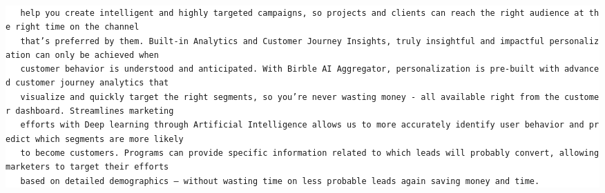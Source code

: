        help you create intelligent and highly targeted campaigns, so projects and clients can reach the right audience at the right time on the channel
       that’s preferred by them. Built-in Analytics and Customer Journey Insights, truly insightful and impactful personalization can only be achieved when 
       customer behavior is understood and anticipated. With Birble AI Aggregator, personalization is pre-built with advanced customer journey analytics that 
       visualize and quickly target the right segments, so you’re never wasting money - all available right from the customer dashboard. Streamlines marketing 
       efforts with Deep learning through Artificial Intelligence allows us to more accurately identify user behavior and predict which segments are more likely 
       to become customers. Programs can provide specific information related to which leads will probably convert, allowing marketers to target their efforts 
       based on detailed demographics – without wasting time on less probable leads again saving money and time.

